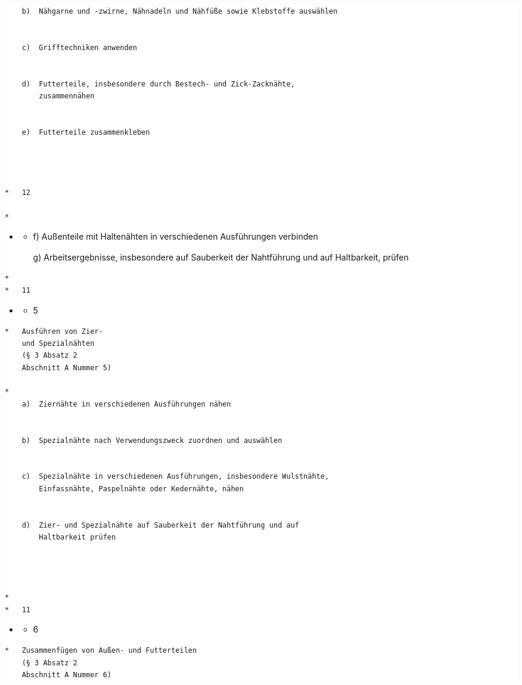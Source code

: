 
        b)  Nähgarne und -zwirne, Nähnadeln und Nähfüße sowie Klebstoffe auswählen


        c)  Grifftechniken anwenden


        d)  Futterteile, insbesondere durch Bestech- und Zick-Zacknähte,
            zusammennähen


        e)  Futterteile zusammenkleben




    *   12

    *

*    *
        f)  Außenteile mit Haltenähten in verschiedenen Ausführungen verbinden


        g)  Arbeitsergebnisse, insbesondere auf Sauberkeit der Nahtführung und auf
            Haltbarkeit, prüfen




    *
    *   11


*    *   5

    *   Ausführen von Zier-
        und Spezialnähten
        (§ 3 Absatz 2
        Abschnitt A Nummer 5)

    *
        a)  Ziernähte in verschiedenen Ausführungen nähen


        b)  Spezialnähte nach Verwendungszweck zuordnen und auswählen


        c)  Spezialnähte in verschiedenen Ausführungen, insbesondere Wulstnähte,
            Einfassnähte, Paspelnähte oder Kedernähte, nähen


        d)  Zier- und Spezialnähte auf Sauberkeit der Nahtführung und auf
            Haltbarkeit prüfen




    *
    *   11


*    *   6

    *   Zusammenfügen von Außen- und Futterteilen
        (§ 3 Absatz 2
        Abschnitt A Nummer 6)
